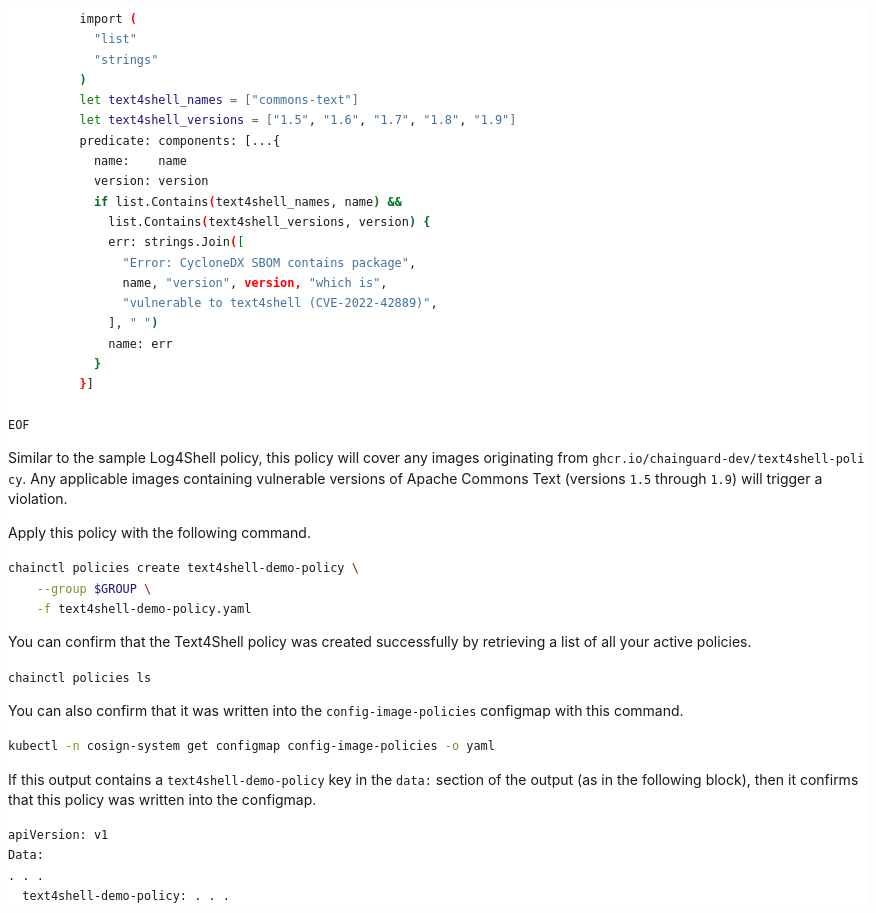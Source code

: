 ```sh
          import (
            "list"
            "strings"
          )
          let text4shell_names = ["commons-text"]
          let text4shell_versions = ["1.5", "1.6", "1.7", "1.8", "1.9"]
          predicate: components: [...{
            name:    name
            version: version
            if list.Contains(text4shell_names, name) &&
              list.Contains(text4shell_versions, version) {
              err: strings.Join([
                "Error: CycloneDX SBOM contains package",
                name, "version", version, "which is",
                "vulnerable to text4shell (CVE-2022-42889)",
              ], " ")
              name: err
            }
          }]

EOF
```

Similar to the sample Log4Shell policy, this policy will cover any images originating from `ghcr.io/chainguard-dev/text4shell-policy`. Any applicable images containing vulnerable versions of Apache Commons Text (versions `1.5` through `1.9`) will trigger a violation.

Apply this policy with the following command.

```sh
chainctl policies create text4shell-demo-policy \
	--group $GROUP \
	-f text4shell-demo-policy.yaml
```

You can confirm that the Text4Shell policy was created successfully by retrieving a list of all your active policies.

```sh
chainctl policies ls
```

You can also confirm that it was written into the `config-image-policies` configmap with this command.

```sh
kubectl -n cosign-system get configmap config-image-policies -o yaml
```

If this output contains a `text4shell-demo-policy` key in the `data:` section of the output (as in the following block), then it confirms that this policy was written into the configmap.

```
apiVersion: v1
Data:
. . .
  text4shell-demo-policy: . . . 
```
